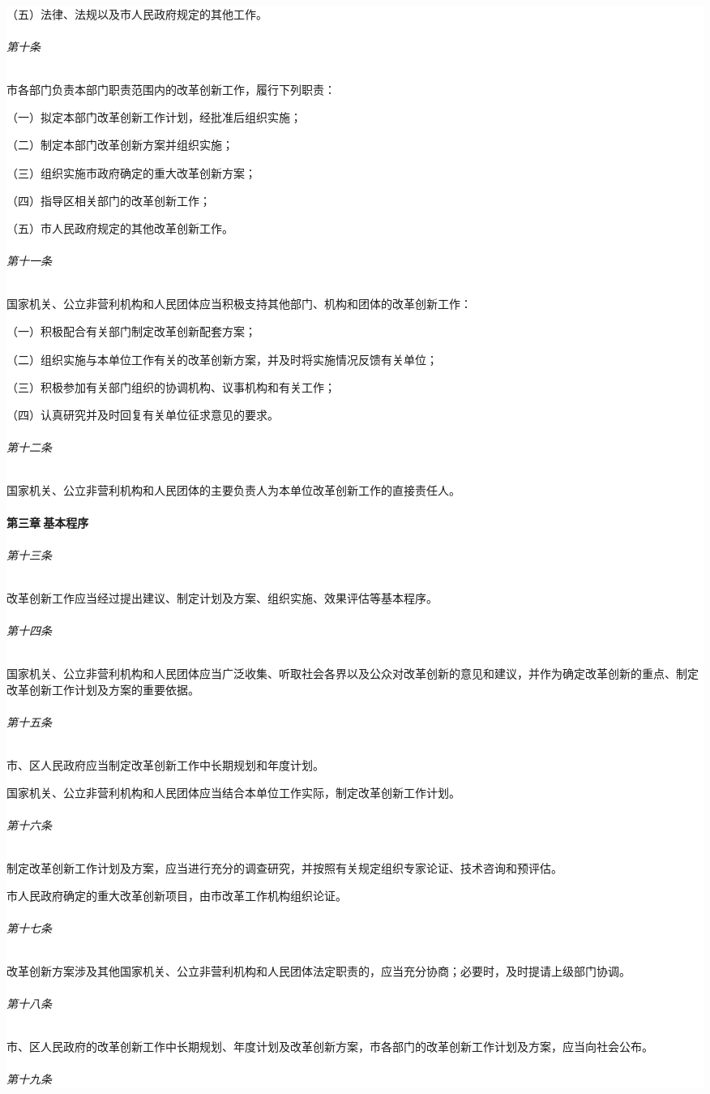 （五）法律、法规以及市人民政府规定的其他工作。

###### 第十条

市各部门负责本部门职责范围内的改革创新工作，履行下列职责：

（一）拟定本部门改革创新工作计划，经批准后组织实施；

（二）制定本部门改革创新方案并组织实施；

（三）组织实施市政府确定的重大改革创新方案；

（四）指导区相关部门的改革创新工作；

（五）市人民政府规定的其他改革创新工作。

###### 第十一条

国家机关、公立非营利机构和人民团体应当积极支持其他部门、机构和团体的改革创新工作：

（一）积极配合有关部门制定改革创新配套方案；

（二）组织实施与本单位工作有关的改革创新方案，并及时将实施情况反馈有关单位；

（三）积极参加有关部门组织的协调机构、议事机构和有关工作；

（四）认真研究并及时回复有关单位征求意见的要求。

###### 第十二条

国家机关、公立非营利机构和人民团体的主要负责人为本单位改革创新工作的直接责任人。

#### 第三章 基本程序

###### 第十三条

改革创新工作应当经过提出建议、制定计划及方案、组织实施、效果评估等基本程序。

###### 第十四条

国家机关、公立非营利机构和人民团体应当广泛收集、听取社会各界以及公众对改革创新的意见和建议，并作为确定改革创新的重点、制定改革创新工作计划及方案的重要依据。

###### 第十五条

市、区人民政府应当制定改革创新工作中长期规划和年度计划。

国家机关、公立非营利机构和人民团体应当结合本单位工作实际，制定改革创新工作计划。

###### 第十六条

制定改革创新工作计划及方案，应当进行充分的调查研究，并按照有关规定组织专家论证、技术咨询和预评估。

市人民政府确定的重大改革创新项目，由市改革工作机构组织论证。

###### 第十七条

改革创新方案涉及其他国家机关、公立非营利机构和人民团体法定职责的，应当充分协商；必要时，及时提请上级部门协调。

###### 第十八条

市、区人民政府的改革创新工作中长期规划、年度计划及改革创新方案，市各部门的改革创新工作计划及方案，应当向社会公布。

###### 第十九条
